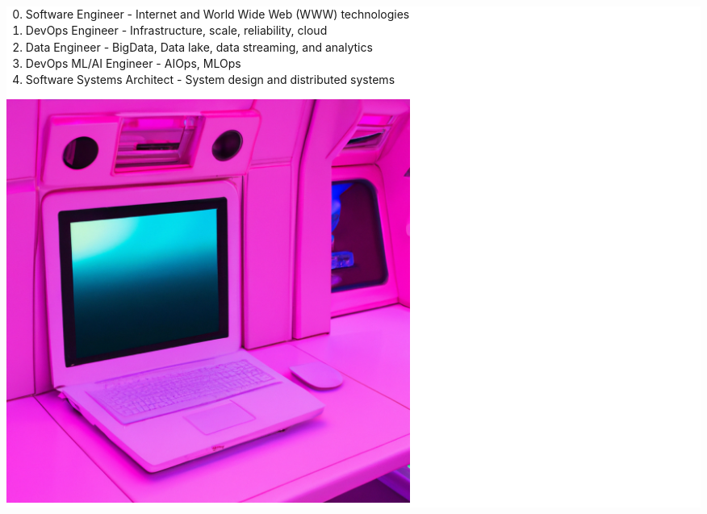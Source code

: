 0. Software Engineer - Internet and World Wide Web (WWW) technologies 
1. DevOps Engineer - Infrastructure, scale, reliability, cloud 
3. Data Engineer - BigData, Data lake, data streaming, and analytics
4. DevOps ML/AI Engineer - AIOps, MLOps
4. Software Systems Architect - System design and distributed systems 


<img src="/post/courses/software-engineering-courses-c.png" alt="software engineering courses" width="500" />
